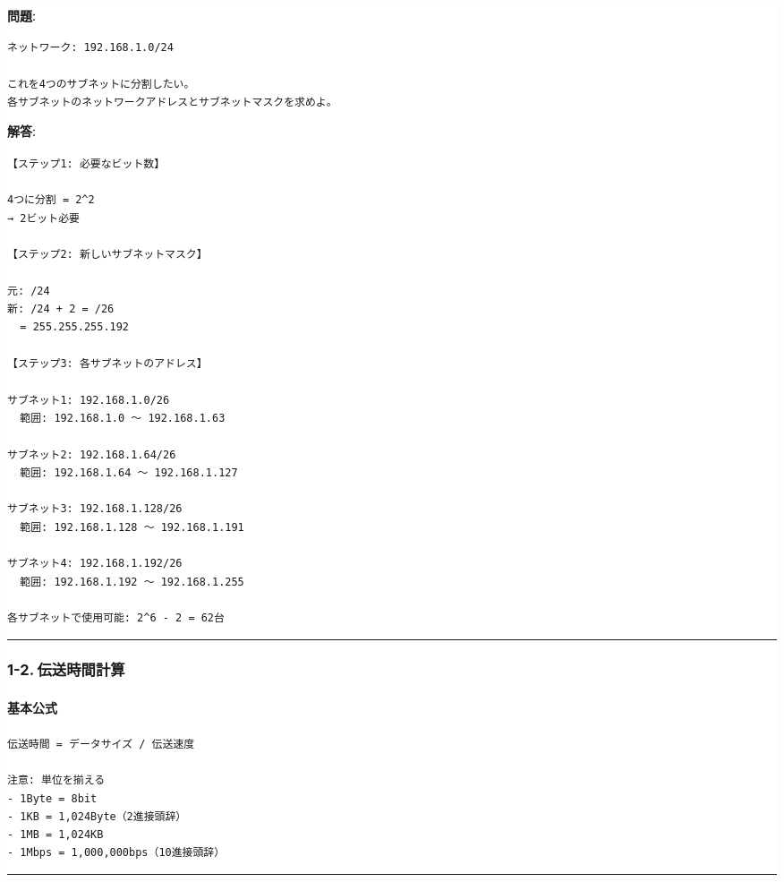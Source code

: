 **問題**:
```
ネットワーク: 192.168.1.0/24

これを4つのサブネットに分割したい。
各サブネットのネットワークアドレスとサブネットマスクを求めよ。
```

**解答**:
```
【ステップ1: 必要なビット数】

4つに分割 = 2^2
→ 2ビット必要

【ステップ2: 新しいサブネットマスク】

元: /24
新: /24 + 2 = /26
  = 255.255.255.192

【ステップ3: 各サブネットのアドレス】

サブネット1: 192.168.1.0/26
  範囲: 192.168.1.0 ～ 192.168.1.63

サブネット2: 192.168.1.64/26
  範囲: 192.168.1.64 ～ 192.168.1.127

サブネット3: 192.168.1.128/26
  範囲: 192.168.1.128 ～ 192.168.1.191

サブネット4: 192.168.1.192/26
  範囲: 192.168.1.192 ～ 192.168.1.255

各サブネットで使用可能: 2^6 - 2 = 62台
```

---

### 1-2. 伝送時間計算

#### 基本公式

```
伝送時間 = データサイズ / 伝送速度

注意: 単位を揃える
- 1Byte = 8bit
- 1KB = 1,024Byte（2進接頭辞）
- 1MB = 1,024KB
- 1Mbps = 1,000,000bps（10進接頭辞）
```

---